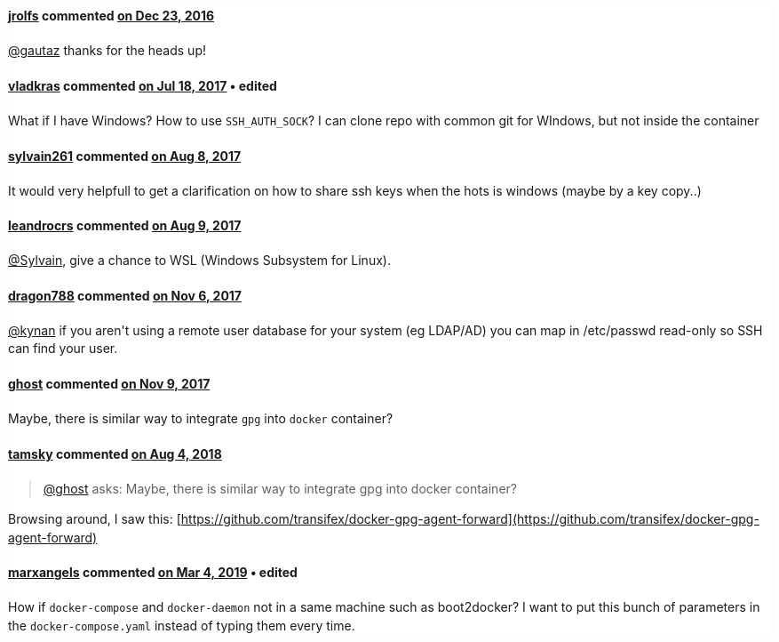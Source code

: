 
#### [jrolfs](https://gist.github.com/jrolfs) commented [on Dec 23, 2016](https://gist.github.com/d11wtq/8699521?permalink_comment_id=1955674#gistcomment-1955674)
[@gautaz](https://github.com/gautaz) thanks for the heads up!


#### [vladkras](https://gist.github.com/vladkras) commented [on Jul 18, 2017](https://gist.github.com/d11wtq/8699521?permalink_comment_id=2150730#gistcomment-2150730) • edited 
What if I have Windows? How to use `SSH_AUTH_SOCK`? I can clone repo with common git for WIndows, but not inside the container


#### [sylvain261](https://gist.github.com/sylvain261) commented [on Aug 8, 2017](https://gist.github.com/d11wtq/8699521?permalink_comment_id=2170895#gistcomment-2170895)
It would very helpfull to get a clarification on how to share ssh keys when the hots is windows (maybe by a key copy..)


#### [leandrocrs](https://gist.github.com/leandrocrs) commented [on Aug 9, 2017](https://gist.github.com/d11wtq/8699521?permalink_comment_id=2172022#gistcomment-2172022)
[@Sylvain](https://github.com/Sylvain), give a chance to WSL (Windows Subsystem for Linux).


#### [dragon788](https://gist.github.com/dragon788) commented [on Nov 6, 2017](https://gist.github.com/d11wtq/8699521?permalink_comment_id=2249820#gistcomment-2249820)
[@kynan](https://github.com/kynan) if you aren't using a remote user database for your system (eg LDAP/AD) you can map in /etc/passwd read-only so SSH can find your user.

#### [ghost](https://gist.github.com/ghost) commented [on Nov 9, 2017](https://gist.github.com/d11wtq/8699521?permalink_comment_id=2252776#gistcomment-2252776)
Maybe, there is similar way to integrate `gpg` into `docker` container?


#### [tamsky](https://gist.github.com/tamsky) commented [on Aug 4, 2018](https://gist.github.com/d11wtq/8699521?permalink_comment_id=2669342#gistcomment-2669342)
>[@ghost](https://github.com/ghost) asks:
> Maybe, there is similar way to integrate gpg into docker container?

Browsing around, I saw this: [https://github.com/transifex/docker-gpg-agent-forward](https://github.com/transifex/docker-gpg-agent-forward)


#### [marxangels](https://gist.github.com/marxangels) commented [on Mar 4, 2019](https://gist.github.com/d11wtq/8699521?permalink_comment_id=2853944#gistcomment-2853944) • edited 
How if `docker-compose` and `docker-daemon` not in a same machine such as boot2docker?  I want to put this bunch of parameters in the `docker-compose.yaml` instead of typing them every time.
